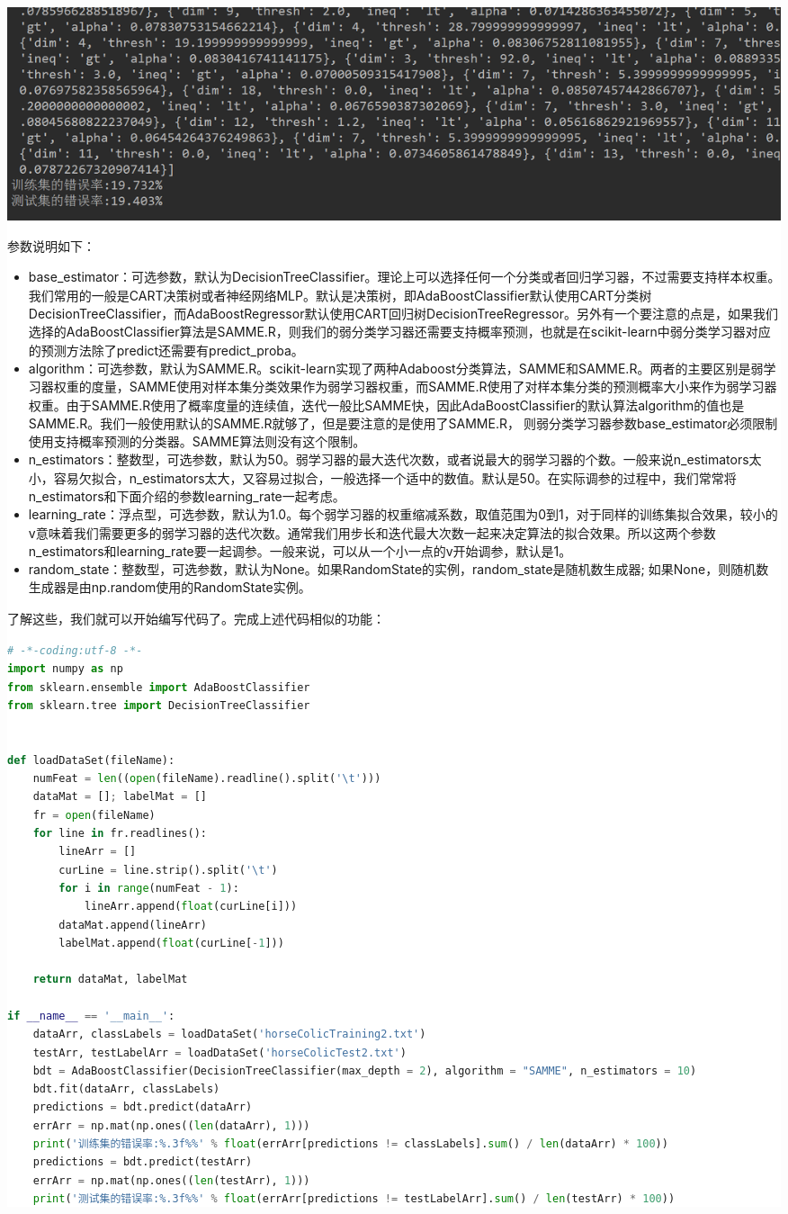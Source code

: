 ![](img/20.png)

参数说明如下：

- base_estimator：可选参数，默认为DecisionTreeClassifier。理论上可以选择任何一个分类或者回归学习器，不过需要支持样本权重。我们常用的一般是CART决策树或者神经网络MLP。默认是决策树，即AdaBoostClassifier默认使用CART分类树DecisionTreeClassifier，而AdaBoostRegressor默认使用CART回归树DecisionTreeRegressor。另外有一个要注意的点是，如果我们选择的AdaBoostClassifier算法是SAMME.R，则我们的弱分类学习器还需要支持概率预测，也就是在scikit-learn中弱分类学习器对应的预测方法除了predict还需要有predict_proba。
- algorithm：可选参数，默认为SAMME.R。scikit-learn实现了两种Adaboost分类算法，SAMME和SAMME.R。两者的主要区别是弱学习器权重的度量，SAMME使用对样本集分类效果作为弱学习器权重，而SAMME.R使用了对样本集分类的预测概率大小来作为弱学习器权重。由于SAMME.R使用了概率度量的连续值，迭代一般比SAMME快，因此AdaBoostClassifier的默认算法algorithm的值也是SAMME.R。我们一般使用默认的SAMME.R就够了，但是要注意的是使用了SAMME.R， 则弱分类学习器参数base_estimator必须限制使用支持概率预测的分类器。SAMME算法则没有这个限制。
- n_estimators：整数型，可选参数，默认为50。弱学习器的最大迭代次数，或者说最大的弱学习器的个数。一般来说n_estimators太小，容易欠拟合，n_estimators太大，又容易过拟合，一般选择一个适中的数值。默认是50。在实际调参的过程中，我们常常将n_estimators和下面介绍的参数learning_rate一起考虑。
- learning_rate：浮点型，可选参数，默认为1.0。每个弱学习器的权重缩减系数，取值范围为0到1，对于同样的训练集拟合效果，较小的v意味着我们需要更多的弱学习器的迭代次数。通常我们用步长和迭代最大次数一起来决定算法的拟合效果。所以这两个参数n_estimators和learning_rate要一起调参。一般来说，可以从一个小一点的v开始调参，默认是1。
- random_state：整数型，可选参数，默认为None。如果RandomState的实例，random_state是随机数生成器; 如果None，则随机数生成器是由np.random使用的RandomState实例。

了解这些，我们就可以开始编写代码了。完成上述代码相似的功能：
```python
# -*-coding:utf-8 -*-
import numpy as np
from sklearn.ensemble import AdaBoostClassifier
from sklearn.tree import DecisionTreeClassifier


def loadDataSet(fileName):
	numFeat = len((open(fileName).readline().split('\t')))
	dataMat = []; labelMat = []
	fr = open(fileName)
	for line in fr.readlines():
		lineArr = []
		curLine = line.strip().split('\t')
		for i in range(numFeat - 1):
			lineArr.append(float(curLine[i]))
		dataMat.append(lineArr)
		labelMat.append(float(curLine[-1]))

	return dataMat, labelMat

if __name__ == '__main__':
	dataArr, classLabels = loadDataSet('horseColicTraining2.txt')
	testArr, testLabelArr = loadDataSet('horseColicTest2.txt')
	bdt = AdaBoostClassifier(DecisionTreeClassifier(max_depth = 2), algorithm = "SAMME", n_estimators = 10)
	bdt.fit(dataArr, classLabels)
	predictions = bdt.predict(dataArr)
	errArr = np.mat(np.ones((len(dataArr), 1)))
	print('训练集的错误率:%.3f%%' % float(errArr[predictions != classLabels].sum() / len(dataArr) * 100))
	predictions = bdt.predict(testArr)
	errArr = np.mat(np.ones((len(testArr), 1)))
	print('测试集的错误率:%.3f%%' % float(errArr[predictions != testLabelArr].sum() / len(testArr) * 100))
```